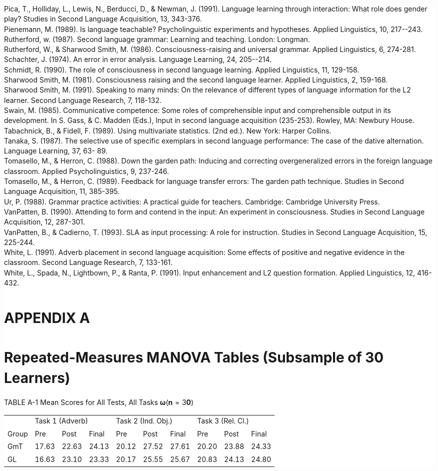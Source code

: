 Pica, T., Holliday, L., Lewis, N., Berducci, D., & Newman, J. (1991). Language learning through interaction: What role does gender play? Studies in Second Language Acquisition, 13, 343-376.   
Pienemann, M. (1989). Is language teachable? Psycholinguistic experiments and hypotheses. Applied Linguistics, 10, 217--243.   
Rutherford, w. (1987). Second language grammar: Learning and teaching. London: Longman.   
Rutherford, W., & Sharwood Smith, M. (1986). Consciousness-raising and universal grammar. Applied Linguistics, 6, 274-281.   
Schachter, J. (1974). An error in error analysis. Language Learning, 24, 205--214.   
Schmidt, R. (1990). The role of consciousness in second language learning. Applied Linguistics, 11, 129-158.   
Sharwood Smith, M. (1981). Consciousness raising and the second language learner. Applied Linguistics, 2, 159-168.   
Sharwood Smith, M. (1991). Speaking to many minds: On the relevance of different types of language information for the L2 learner. Second Language Research, 7, 118-132.   
Swain, M. (1985). Communicative competence: Some roles of comprehensible input and comprehensible output in its development. In S. Gass, & C. Madden (Eds.), Input in second language acquisition (235-253). Rowley, MA: Newbury House.   
Tabachnick, B., & Fidell, F. (1989). Using multivariate statistics. (2nd ed.). New York: Harper Collins.   
Tanaka, S. (1987). The selective use of specific exemplars in second language performance: The case of the dative alternation. Language Learning, 37, 63- 89.   
Tomasello, M., & Herron, C. (1988). Down the garden path: Inducing and correcting overgeneralized errors in the foreign language classroom. Applied Psycholinguistics, 9, 237-246.   
Tomasello, M., & Herron, C. (1989). Feedback for language transfer errors: The garden path technique. Studies in Second Language Acquisition, 11, 385-395.   
Ur, P. (1988). Grammar practice activities: A practical guide for teachers. Cambridge: Cambridge University Press.   
VanPatten, B. (1990). Attending to form and contend in the input: An experiment in consciousness. Studies in Second Language Acquisition, 12, 287-301.   
VanPatten, B., & Cadierno, T. (1993). SLA as input processing: A role for instruction. Studies in Second Language Acquisition, 15, 225-244.   
White, L. (1991). Adverb placement in second language acquisition: Some effects of positive and negative evidence in the classroom. Second Language Research, 7, 133-161.   
White, L., Spada, N., Lightbown, P., & Ranta, P. (1991). Input enhancement and L2 question formation. Applied Linguistics, 12, 416-432.

# APPENDIX A

# Repeated-Measures MANOVA Tables (Subsample of 30 Learners)

TABLE A-1 Mean Scores for All Tests, All Tasks $\mathbf { \omega } ( \pmb { n } = 3 \mathbf { 0 } )$   

<html><body><table><tr><td></td><td colspan="3">Task 1 (Adverb)</td><td colspan="3">Task 2 (Ind. Obj.)</td><td colspan="3">Task 3 (Rel. Cl.)</td></tr><tr><td>Group</td><td>Pre</td><td>Post</td><td>Final</td><td>Pre</td><td>Post</td><td>Final</td><td>Pre</td><td>Post</td><td>Final</td></tr><tr><td>GmT</td><td>17.63</td><td>22.63</td><td>24.13</td><td>20.12</td><td>27.52</td><td>27.61</td><td>20.20</td><td>23.88</td><td>24.33</td></tr><tr><td>GL</td><td>16.63</td><td>23.10</td><td>23.33</td><td>20.17</td><td>25.55</td><td>25.67</td><td>20.83</td><td>24.13</td><td>24.80</td></tr></table></body></html>
